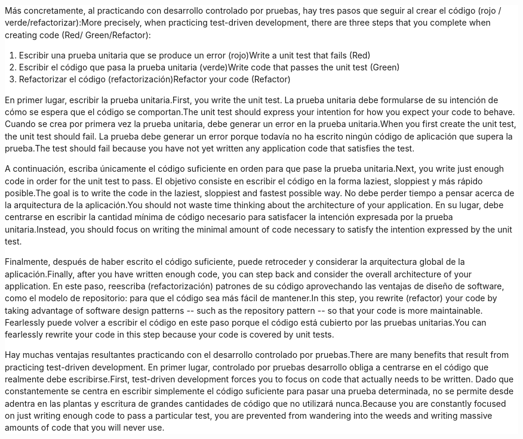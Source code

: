 <span data-ttu-id="5e219-142">Más concretamente, al practicando con desarrollo controlado por pruebas, hay tres pasos que seguir al crear el código (rojo / verde/refactorizar):</span><span class="sxs-lookup"><span data-stu-id="5e219-142">More precisely, when practicing test-driven development, there are three steps that you complete when creating code (Red/ Green/Refactor):</span></span>

1. <span data-ttu-id="5e219-143">Escribir una prueba unitaria que se produce un error (rojo)</span><span class="sxs-lookup"><span data-stu-id="5e219-143">Write a unit test that fails (Red)</span></span>
2. <span data-ttu-id="5e219-144">Escribir el código que pasa la prueba unitaria (verde)</span><span class="sxs-lookup"><span data-stu-id="5e219-144">Write code that passes the unit test (Green)</span></span>
3. <span data-ttu-id="5e219-145">Refactorizar el código (refactorización)</span><span class="sxs-lookup"><span data-stu-id="5e219-145">Refactor your code (Refactor)</span></span>

<span data-ttu-id="5e219-146">En primer lugar, escribir la prueba unitaria.</span><span class="sxs-lookup"><span data-stu-id="5e219-146">First, you write the unit test.</span></span> <span data-ttu-id="5e219-147">La prueba unitaria debe formularse de su intención de cómo se espera que el código se comportan.</span><span class="sxs-lookup"><span data-stu-id="5e219-147">The unit test should express your intention for how you expect your code to behave.</span></span> <span data-ttu-id="5e219-148">Cuando se crea por primera vez la prueba unitaria, debe generar un error en la prueba unitaria.</span><span class="sxs-lookup"><span data-stu-id="5e219-148">When you first create the unit test, the unit test should fail.</span></span> <span data-ttu-id="5e219-149">La prueba debe generar un error porque todavía no ha escrito ningún código de aplicación que supera la prueba.</span><span class="sxs-lookup"><span data-stu-id="5e219-149">The test should fail because you have not yet written any application code that satisfies the test.</span></span>

<span data-ttu-id="5e219-150">A continuación, escriba únicamente el código suficiente en orden para que pase la prueba unitaria.</span><span class="sxs-lookup"><span data-stu-id="5e219-150">Next, you write just enough code in order for the unit test to pass.</span></span> <span data-ttu-id="5e219-151">El objetivo consiste en escribir el código en la forma laziest, sloppiest y más rápido posible.</span><span class="sxs-lookup"><span data-stu-id="5e219-151">The goal is to write the code in the laziest, sloppiest and fastest possible way.</span></span> <span data-ttu-id="5e219-152">No debe perder tiempo a pensar acerca de la arquitectura de la aplicación.</span><span class="sxs-lookup"><span data-stu-id="5e219-152">You should not waste time thinking about the architecture of your application.</span></span> <span data-ttu-id="5e219-153">En su lugar, debe centrarse en escribir la cantidad mínima de código necesario para satisfacer la intención expresada por la prueba unitaria.</span><span class="sxs-lookup"><span data-stu-id="5e219-153">Instead, you should focus on writing the minimal amount of code necessary to satisfy the intention expressed by the unit test.</span></span>

<span data-ttu-id="5e219-154">Finalmente, después de haber escrito el código suficiente, puede retroceder y considerar la arquitectura global de la aplicación.</span><span class="sxs-lookup"><span data-stu-id="5e219-154">Finally, after you have written enough code, you can step back and consider the overall architecture of your application.</span></span> <span data-ttu-id="5e219-155">En este paso, reescriba (refactorización) patrones de su código aprovechando las ventajas de diseño de software, como el modelo de repositorio: para que el código sea más fácil de mantener.</span><span class="sxs-lookup"><span data-stu-id="5e219-155">In this step, you rewrite (refactor) your code by taking advantage of software design patterns -- such as the repository pattern -- so that your code is more maintainable.</span></span> <span data-ttu-id="5e219-156">Fearlessly puede volver a escribir el código en este paso porque el código está cubierto por las pruebas unitarias.</span><span class="sxs-lookup"><span data-stu-id="5e219-156">You can fearlessly rewrite your code in this step because your code is covered by unit tests.</span></span>

<span data-ttu-id="5e219-157">Hay muchas ventajas resultantes practicando con el desarrollo controlado por pruebas.</span><span class="sxs-lookup"><span data-stu-id="5e219-157">There are many benefits that result from practicing test-driven development.</span></span> <span data-ttu-id="5e219-158">En primer lugar, controlado por pruebas desarrollo obliga a centrarse en el código que realmente debe escribirse.</span><span class="sxs-lookup"><span data-stu-id="5e219-158">First, test-driven development forces you to focus on code that actually needs to be written.</span></span> <span data-ttu-id="5e219-159">Dado que constantemente se centra en escribir simplemente el código suficiente para pasar una prueba determinada, no se permite desde adentra en las plantas y escritura de grandes cantidades de código que no utilizará nunca.</span><span class="sxs-lookup"><span data-stu-id="5e219-159">Because you are constantly focused on just writing enough code to pass a particular test, you are prevented from wandering into the weeds and writing massive amounts of code that you will never use.</span></span>
